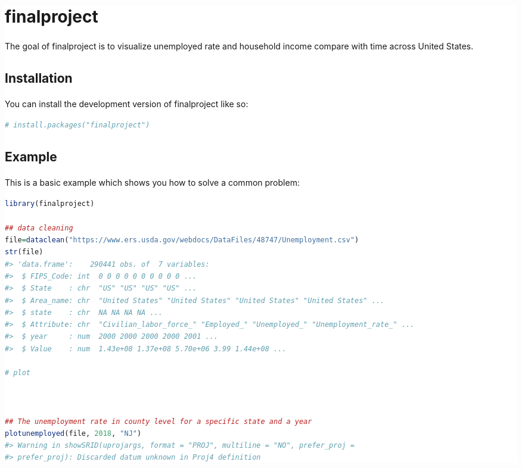 


# finalproject




The goal of finalproject is to visualize unemployed rate and household
income compare with time across United States.

## Installation

You can install the development version of finalproject like so:

``` r
# install.packages("finalproject")
```

## Example

This is a basic example which shows you how to solve a common problem:

``` r
library(finalproject)

## data cleaning
file=dataclean("https://www.ers.usda.gov/webdocs/DataFiles/48747/Unemployment.csv")
str(file)
#> 'data.frame':    290441 obs. of  7 variables:
#>  $ FIPS_Code: int  0 0 0 0 0 0 0 0 0 0 ...
#>  $ State    : chr  "US" "US" "US" "US" ...
#>  $ Area_name: chr  "United States" "United States" "United States" "United States" ...
#>  $ state    : chr  NA NA NA NA ...
#>  $ Attribute: chr  "Civilian_labor_force_" "Employed_" "Unemployed_" "Unemployment_rate_" ...
#>  $ year     : num  2000 2000 2000 2000 2001 ...
#>  $ Value    : num  1.43e+08 1.37e+08 5.70e+06 3.99 1.44e+08 ...

# plot 



## The unemployment rate in county level for a specific state and a year
plotunemployed(file, 2018, "NJ")
#> Warning in showSRID(uprojargs, format = "PROJ", multiline = "NO", prefer_proj =
#> prefer_proj): Discarded datum unknown in Proj4 definition
```
